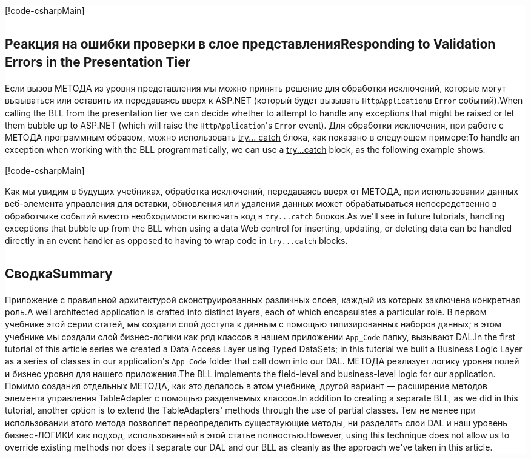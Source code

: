 
[!code-csharp[Main](creating-a-business-logic-layer-cs/samples/sample6.cs)]

## <a name="responding-to-validation-errors-in-the-presentation-tier"></a><span data-ttu-id="b855e-231">Реакция на ошибки проверки в слое представления</span><span class="sxs-lookup"><span data-stu-id="b855e-231">Responding to Validation Errors in the Presentation Tier</span></span>

<span data-ttu-id="b855e-232">Если вызов МЕТОДА из уровня представления мы можно принять решение для обработки исключений, которые могут вызываться или оставить их передаваясь вверх к ASP.NET (который будет вызывать `HttpApplication`в `Error` событий).</span><span class="sxs-lookup"><span data-stu-id="b855e-232">When calling the BLL from the presentation tier we can decide whether to attempt to handle any exceptions that might be raised or let them bubble up to ASP.NET (which will raise the `HttpApplication`'s `Error` event).</span></span> <span data-ttu-id="b855e-233">Для обработки исключения, при работе с МЕТОДА программным образом, можно использовать [try... catch](https://msdn.microsoft.com/en-us/library/0yd65esw.aspx) блока, как показано в следующем примере:</span><span class="sxs-lookup"><span data-stu-id="b855e-233">To handle an exception when working with the BLL programmatically, we can use a [try...catch](https://msdn.microsoft.com/en-us/library/0yd65esw.aspx) block, as the following example shows:</span></span>


[!code-csharp[Main](creating-a-business-logic-layer-cs/samples/sample7.cs)]

<span data-ttu-id="b855e-234">Как мы увидим в будущих учебниках, обработка исключений, передаваясь вверх от МЕТОДА, при использовании данных веб-элемента управления для вставки, обновления или удаления данных может обрабатываться непосредственно в обработчике событий вместо необходимости включать код в `try...catch` блоков.</span><span class="sxs-lookup"><span data-stu-id="b855e-234">As we'll see in future tutorials, handling exceptions that bubble up from the BLL when using a data Web control for inserting, updating, or deleting data can be handled directly in an event handler as opposed to having to wrap code in `try...catch` blocks.</span></span>

## <a name="summary"></a><span data-ttu-id="b855e-235">Сводка</span><span class="sxs-lookup"><span data-stu-id="b855e-235">Summary</span></span>

<span data-ttu-id="b855e-236">Приложение с правильной архитектурой сконструированных различных слоев, каждый из которых заключена конкретная роль.</span><span class="sxs-lookup"><span data-stu-id="b855e-236">A well architected application is crafted into distinct layers, each of which encapsulates a particular role.</span></span> <span data-ttu-id="b855e-237">В первом учебнике этой серии статей, мы создали слой доступа к данным с помощью типизированных наборов данных; в этом учебнике мы создали слой бизнес-логики как ряд классов в нашем приложении `App_Code` папку, вызывают DAL.</span><span class="sxs-lookup"><span data-stu-id="b855e-237">In the first tutorial of this article series we created a Data Access Layer using Typed DataSets; in this tutorial we built a Business Logic Layer as a series of classes in our application's `App_Code` folder that call down into our DAL.</span></span> <span data-ttu-id="b855e-238">МЕТОДА реализует логику уровня полей и бизнес уровня для нашего приложения.</span><span class="sxs-lookup"><span data-stu-id="b855e-238">The BLL implements the field-level and business-level logic for our application.</span></span> <span data-ttu-id="b855e-239">Помимо создания отдельных МЕТОДА, как это делалось в этом учебнике, другой вариант — расширение методов элемента управления TableAdapter с помощью разделяемых классов.</span><span class="sxs-lookup"><span data-stu-id="b855e-239">In addition to creating a separate BLL, as we did in this tutorial, another option is to extend the TableAdapters' methods through the use of partial classes.</span></span> <span data-ttu-id="b855e-240">Тем не менее при использовании этого метода позволяет переопределить существующие методы, ни разделять слои DAL и наш уровень бизнес-ЛОГИКИ как подход, использованный в этой статье полностью.</span><span class="sxs-lookup"><span data-stu-id="b855e-240">However, using this technique does not allow us to override existing methods nor does it separate our DAL and our BLL as cleanly as the approach we've taken in this article.</span></span>
